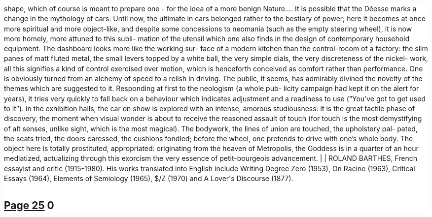 shape, which of course is meant to prepare one - 
for the idea of a more benign Nature.... 
It is possible that the Déesse marks a change 
in the mythology of cars. Until now, the ultimate 
in cars belonged rather to the bestiary of power; 
here it becomes at once more spiritual and more 
object-like, and despite some concessions to 
neomania (such as the empty steering wheel), it 
is now more homely, more attuned to this subli- 
mation of the utensil which one also finds in the 
design of contemporary household equipment. 
The dashboard looks more like the working sur- 
face of a modern kitchen than the control-rocom 
of a factory: the slim panes of matt fluted metal, 
the small levers topped by a white ball, the very 
simple dials, the very discreteness of the nickel- 
work, all this signifies a kind of control exercised 
over motion, which is henceforth conceived as 
comfort rather than performance. One is obviously 
turned from an alchemy of speed to a relish in 
driving. 
The public, it seems, has admirably divined the 
novelty of the themes which are suggested to it. 
Responding at first to the neologism {a whole pub- 
licity campaign had kept it on the alert for years), 
it tries very quickly to fall back on a behaviour 
which indicates adjustment and a readiness to use 
(“You've got to get used to it”). in the exhibition 
halls, the car on show is explored with an intense, 
amorous studiousness: it is the great tactile phase 
of discovery, the moment when visual wonder is 
about to receive the reasoned assault of touch (for 
touch is the most demystifying of alt senses, unlike 
sight, which is the most magical). The bodywork, 
the lines of union are touched, the upholstery pal- 
pated, the seats tried, the doors caressed, the 
cushions fondled; before the wheel, one pretends 
to drive with one’s whole body. The object here 
is totally prostituted, appropriated: originating from 
the heaven of Metropolis, the Goddess is in a 
quarter of an hour mediatized, actualizing through 
this exorcism the very essence of petit-bourgeois 
advancement. | 
|
ROLAND BARTHES, French essayist and critic (1915-1980). 
His works transiated into English include Writing Degree Zero 
(1953), On Racine (1963), Critical Essays (1964), Elements of 
Semiology (1965), $/Z (1970) and A Lover's Discourse (1877).

## [Page 25](https://demo.humlab.umu.se/courier/087206engo.pdf#page=25) 0
